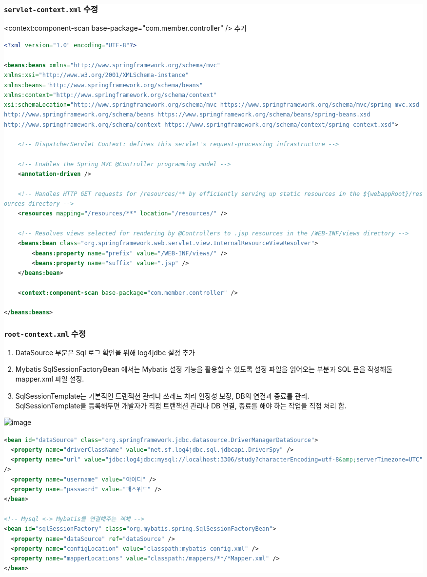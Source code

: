 ### `servlet-context.xml` 수정

<context:component-scan base-package="com.member.controller" /> 추가

```xml
<?xml version="1.0" encoding="UTF-8"?>

<beans:beans xmlns="http://www.springframework.org/schema/mvc"
xmlns:xsi="http://www.w3.org/2001/XMLSchema-instance"
xmlns:beans="http://www.springframework.org/schema/beans"
xmlns:context="http://www.springframework.org/schema/context"
xsi:schemaLocation="http://www.springframework.org/schema/mvc https://www.springframework.org/schema/mvc/spring-mvc.xsd
http://www.springframework.org/schema/beans https://www.springframework.org/schema/beans/spring-beans.xsd
http://www.springframework.org/schema/context https://www.springframework.org/schema/context/spring-context.xsd">

    <!-- DispatcherServlet Context: defines this servlet's request-processing infrastructure -->

    <!-- Enables the Spring MVC @Controller programming model -->
    <annotation-driven />

    <!-- Handles HTTP GET requests for /resources/** by efficiently serving up static resources in the ${webappRoot}/resources directory -->
    <resources mapping="/resources/**" location="/resources/" />

    <!-- Resolves views selected for rendering by @Controllers to .jsp resources in the /WEB-INF/views directory -->
    <beans:bean class="org.springframework.web.servlet.view.InternalResourceViewResolver">
    	<beans:property name="prefix" value="/WEB-INF/views/" />
    	<beans:property name="suffix" value=".jsp" />
    </beans:bean>

    <context:component-scan base-package="com.member.controller" />

</beans:beans>
```

### `root-context.xml` 수정

1. DataSource 부분은 Sql 로그 확인을 위해 log4jdbc 설정 추가

2. Mybatis SqlSessionFactoryBean 에서는 Mybatis 설정 기능을 활용할 수 있도록 설정 파일을 읽어오는 부분과 SQL 문을 작성해둘 mapper.xml 파일 설정.

3. SqlSessionTemplate는 기본적인 트랜잭션 관리나 쓰레드 처리 안정성 보장, DB의 연결과 종료를 관리.  
   SqlSessionTemplate을 등록해두면 개발자가 직접 트랜잭션 관리나 DB 연결, 종료를 해야 하는 작업을 직접 처리 함.

![image](https://user-images.githubusercontent.com/83876951/121302417-9ded7780-c934-11eb-9687-ddf40b59a267.png)

```xml
<bean id="dataSource" class="org.springframework.jdbc.datasource.DriverManagerDataSource">
  <property name="driverClassName" value="net.sf.log4jdbc.sql.jdbcapi.DriverSpy" />
  <property name="url" value="jdbc:log4jdbc:mysql://localhost:3306/study?characterEncoding=utf-8&amp;serverTimezone=UTC" />
  <property name="username" value="아이디" />
  <property name="password" value="패스워드" />
</bean>

<!-- Mysql <-> Mybatis를 연결해주는 객체 -->
<bean id="sqlSessionFactory" class="org.mybatis.spring.SqlSessionFactoryBean">
  <property name="dataSource" ref="dataSource" />
  <property name="configLocation" value="classpath:mybatis-config.xml" />
  <property name="mapperLocations" value="classpath:/mappers/**/*Mapper.xml" />
</bean>
```